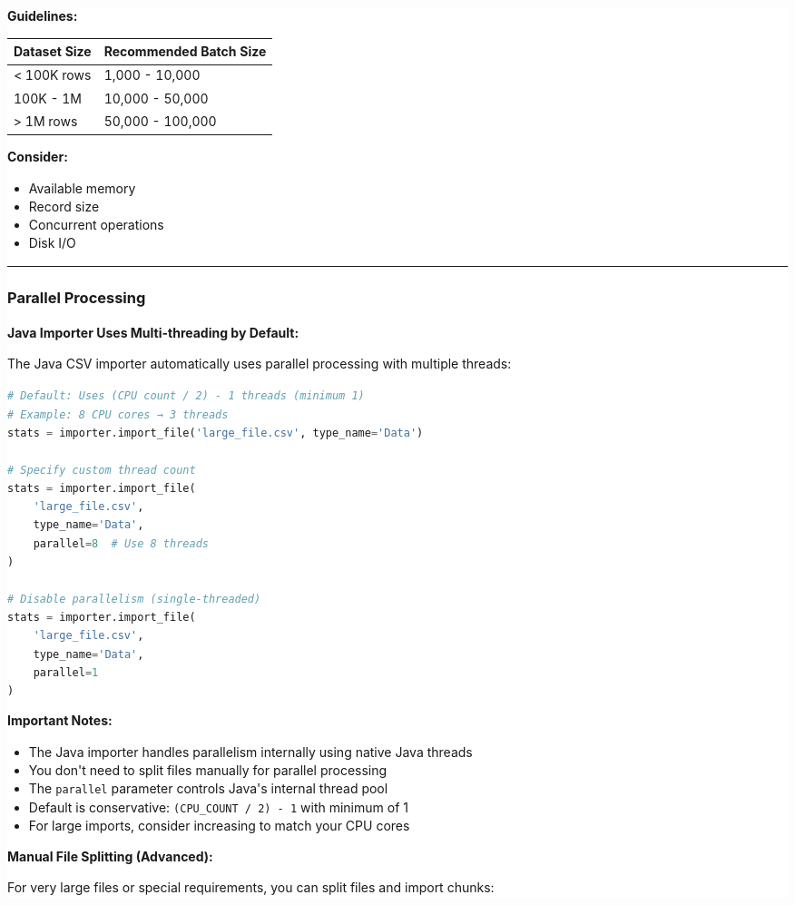 **Guidelines:**

| Dataset Size | Recommended Batch Size |
|--------------|------------------------|
| < 100K rows  | 1,000 - 10,000        |
| 100K - 1M    | 10,000 - 50,000       |
| > 1M rows    | 50,000 - 100,000      |

**Consider:**
- Available memory
- Record size
- Concurrent operations
- Disk I/O

---

### Parallel Processing

**Java Importer Uses Multi-threading by Default:**

The Java CSV importer automatically uses parallel processing with multiple threads:

```python
# Default: Uses (CPU count / 2) - 1 threads (minimum 1)
# Example: 8 CPU cores → 3 threads
stats = importer.import_file('large_file.csv', type_name='Data')

# Specify custom thread count
stats = importer.import_file(
    'large_file.csv',
    type_name='Data',
    parallel=8  # Use 8 threads
)

# Disable parallelism (single-threaded)
stats = importer.import_file(
    'large_file.csv',
    type_name='Data',
    parallel=1
)
```

**Important Notes:**

- The Java importer handles parallelism internally using native Java threads
- You don't need to split files manually for parallel processing
- The `parallel` parameter controls Java's internal thread pool
- Default is conservative: `(CPU_COUNT / 2) - 1` with minimum of 1
- For large imports, consider increasing to match your CPU cores

**Manual File Splitting (Advanced):**

For very large files or special requirements, you can split files and import chunks:
